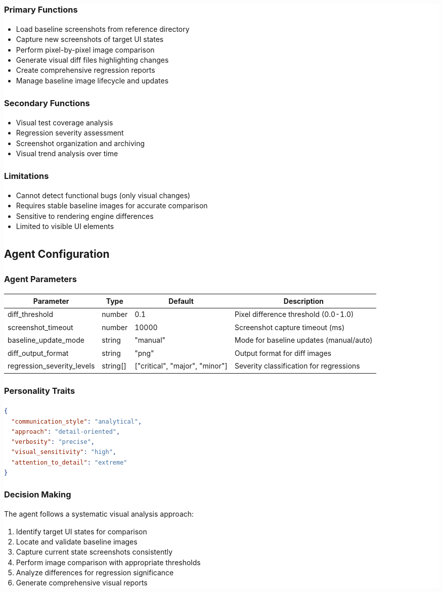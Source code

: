 ### Primary Functions
- Load baseline screenshots from reference directory
- Capture new screenshots of target UI states
- Perform pixel-by-pixel image comparison
- Generate visual diff files highlighting changes
- Create comprehensive regression reports
- Manage baseline image lifecycle and updates

### Secondary Functions
- Visual test coverage analysis
- Regression severity assessment
- Screenshot organization and archiving
- Visual trend analysis over time

### Limitations
- Cannot detect functional bugs (only visual changes)
- Requires stable baseline images for accurate comparison
- Sensitive to rendering engine differences
- Limited to visible UI elements

## Agent Configuration

### Agent Parameters
| Parameter | Type | Default | Description |
|-----------|------|---------|-------------|
| diff_threshold | number | 0.1 | Pixel difference threshold (0.0-1.0) |
| screenshot_timeout | number | 10000 | Screenshot capture timeout (ms) |
| baseline_update_mode | string | "manual" | Mode for baseline updates (manual/auto) |
| diff_output_format | string | "png" | Output format for diff images |
| regression_severity_levels | string[] | ["critical", "major", "minor"] | Severity classification for regressions |

### Personality Traits
```json
{
  "communication_style": "analytical",
  "approach": "detail-oriented",
  "verbosity": "precise",
  "visual_sensitivity": "high",
  "attention_to_detail": "extreme"
}
```

### Decision Making
The agent follows a systematic visual analysis approach:
1. Identify target UI states for comparison
2. Locate and validate baseline images
3. Capture current state screenshots consistently
4. Perform image comparison with appropriate thresholds
5. Analyze differences for regression significance
6. Generate comprehensive visual reports
